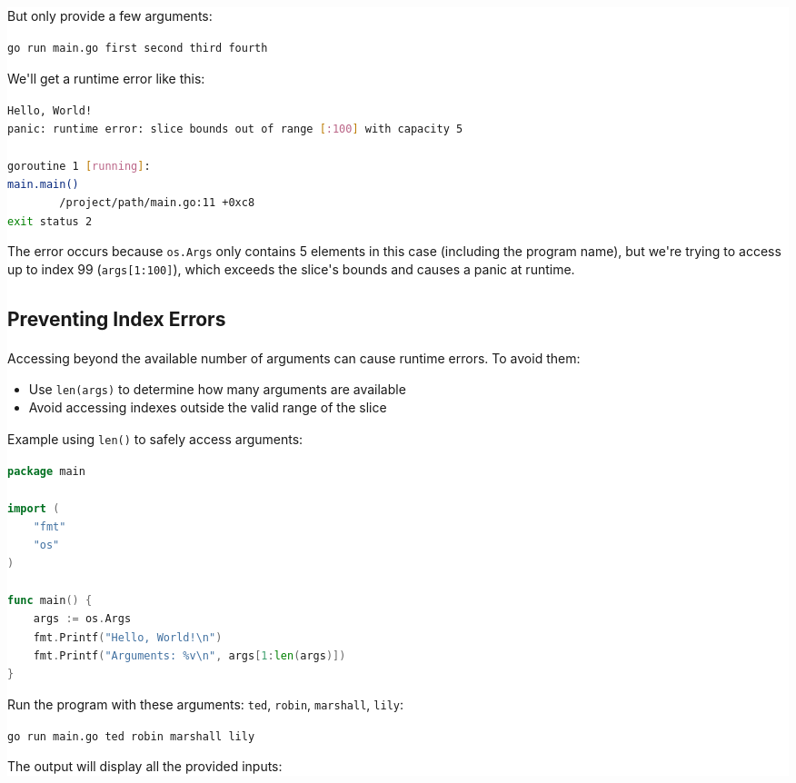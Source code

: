 ```go 

```

But only provide a few arguments:

```bash
go run main.go first second third fourth 
```

We'll get a runtime error like this:

```bash
Hello, World!
panic: runtime error: slice bounds out of range [:100] with capacity 5

goroutine 1 [running]:
main.main()
        /project/path/main.go:11 +0xc8
exit status 2
```

The error occurs because `os.Args` only contains 5 elements in this case (including the program name), but we're trying to access up to index 99 (`args[1:100]`), which exceeds the slice's bounds and causes a panic at runtime.

      
## Preventing Index Errors 

Accessing beyond the available number of arguments can cause runtime errors. To avoid them:

- Use `len(args)` to determine how many arguments are available  
- Avoid accessing indexes outside the valid range of the slice

Example using `len()` to safely access arguments:

```go
package main

import (
	"fmt"
	"os"
)

func main() {
	args := os.Args
	fmt.Printf("Hello, World!\n")
	fmt.Printf("Arguments: %v\n", args[1:len(args)])
}
```

Run the program with these arguments: `ted`, `robin`, `marshall`, `lily`:

```bash
go run main.go ted robin marshall lily
```

The output will display all the provided inputs:
